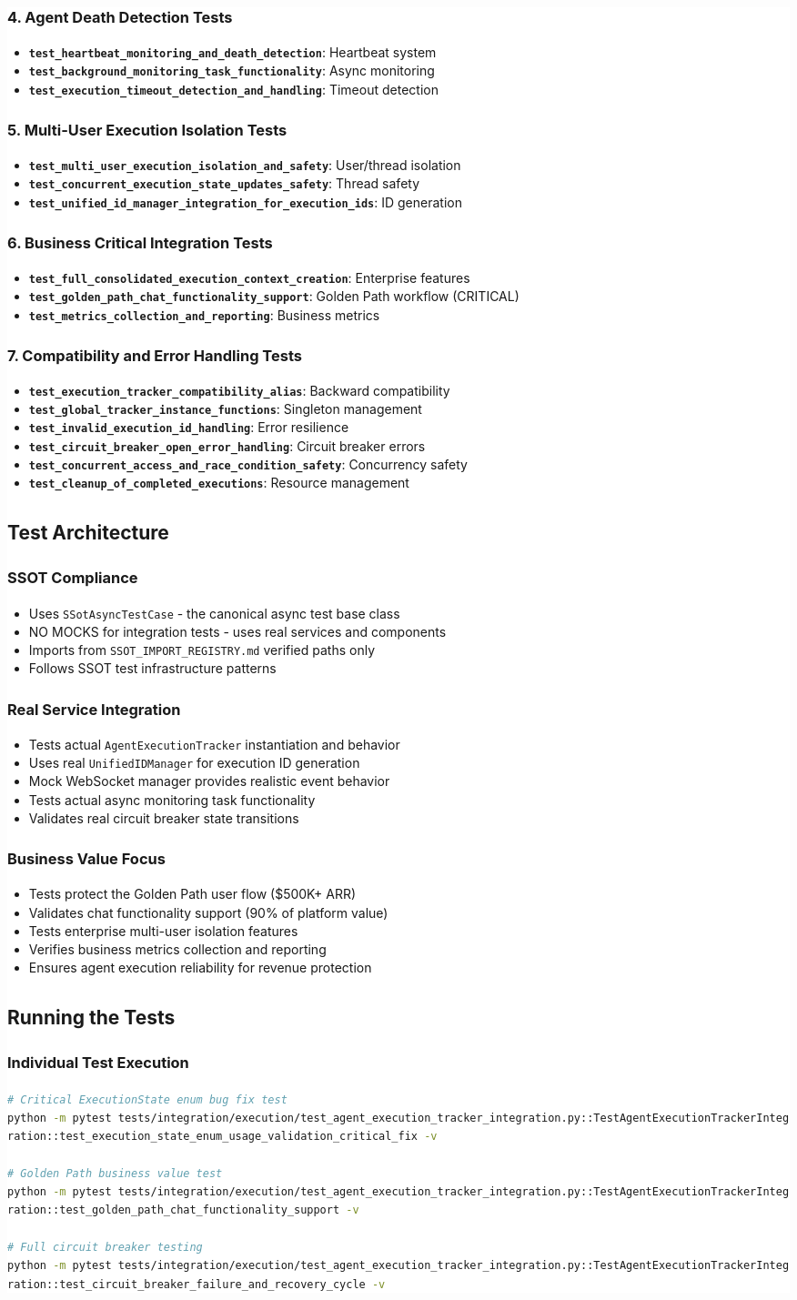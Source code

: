 ### 4. Agent Death Detection Tests
- **`test_heartbeat_monitoring_and_death_detection`**: Heartbeat system
- **`test_background_monitoring_task_functionality`**: Async monitoring
- **`test_execution_timeout_detection_and_handling`**: Timeout detection

### 5. Multi-User Execution Isolation Tests
- **`test_multi_user_execution_isolation_and_safety`**: User/thread isolation
- **`test_concurrent_execution_state_updates_safety`**: Thread safety
- **`test_unified_id_manager_integration_for_execution_ids`**: ID generation

### 6. Business Critical Integration Tests
- **`test_full_consolidated_execution_context_creation`**: Enterprise features
- **`test_golden_path_chat_functionality_support`**: Golden Path workflow (CRITICAL)
- **`test_metrics_collection_and_reporting`**: Business metrics

### 7. Compatibility and Error Handling Tests
- **`test_execution_tracker_compatibility_alias`**: Backward compatibility
- **`test_global_tracker_instance_functions`**: Singleton management
- **`test_invalid_execution_id_handling`**: Error resilience
- **`test_circuit_breaker_open_error_handling`**: Circuit breaker errors
- **`test_concurrent_access_and_race_condition_safety`**: Concurrency safety
- **`test_cleanup_of_completed_executions`**: Resource management

## Test Architecture

### SSOT Compliance
- Uses `SSotAsyncTestCase` - the canonical async test base class
- NO MOCKS for integration tests - uses real services and components
- Imports from `SSOT_IMPORT_REGISTRY.md` verified paths only
- Follows SSOT test infrastructure patterns

### Real Service Integration
- Tests actual `AgentExecutionTracker` instantiation and behavior
- Uses real `UnifiedIDManager` for execution ID generation
- Mock WebSocket manager provides realistic event behavior
- Tests actual async monitoring task functionality
- Validates real circuit breaker state transitions

### Business Value Focus
- Tests protect the Golden Path user flow ($500K+ ARR)
- Validates chat functionality support (90% of platform value)
- Tests enterprise multi-user isolation features
- Verifies business metrics collection and reporting
- Ensures agent execution reliability for revenue protection

## Running the Tests

### Individual Test Execution
```bash
# Critical ExecutionState enum bug fix test
python -m pytest tests/integration/execution/test_agent_execution_tracker_integration.py::TestAgentExecutionTrackerIntegration::test_execution_state_enum_usage_validation_critical_fix -v

# Golden Path business value test
python -m pytest tests/integration/execution/test_agent_execution_tracker_integration.py::TestAgentExecutionTrackerIntegration::test_golden_path_chat_functionality_support -v

# Full circuit breaker testing
python -m pytest tests/integration/execution/test_agent_execution_tracker_integration.py::TestAgentExecutionTrackerIntegration::test_circuit_breaker_failure_and_recovery_cycle -v
```